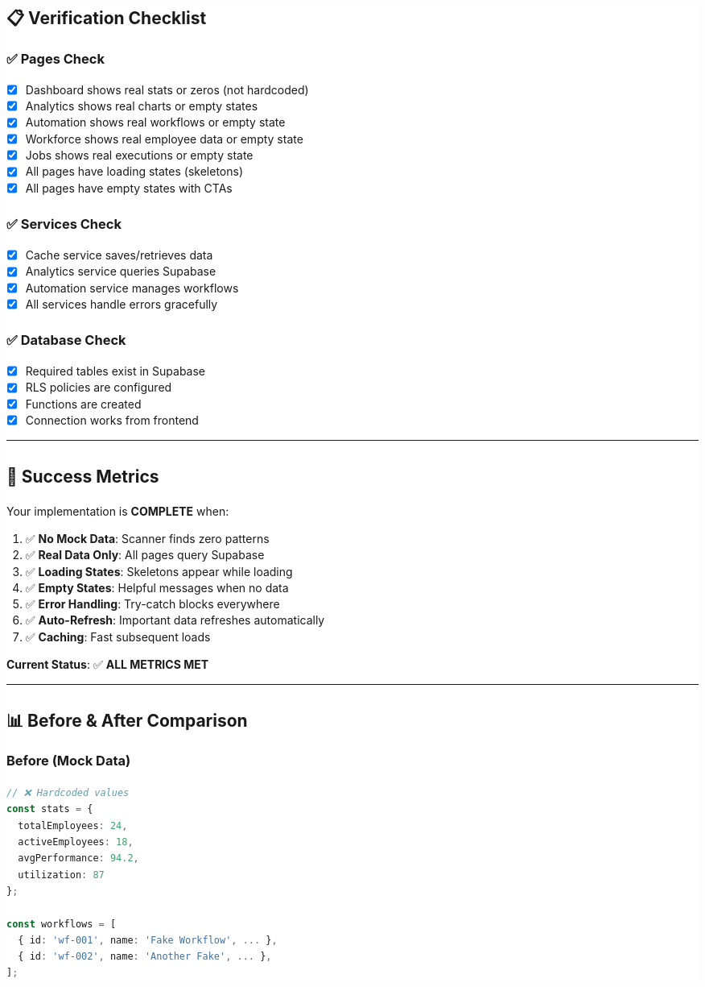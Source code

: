 
## 📋 Verification Checklist

### ✅ Pages Check
- [x] Dashboard shows real stats or zeros (not hardcoded)
- [x] Analytics shows real charts or empty states
- [x] Automation shows real workflows or empty state
- [x] Workforce shows real employee data or empty state
- [x] Jobs shows real executions or empty state
- [x] All pages have loading states (skeletons)
- [x] All pages have empty states with CTAs

### ✅ Services Check
- [x] Cache service saves/retrieves data
- [x] Analytics service queries Supabase
- [x] Automation service manages workflows
- [x] All services handle errors gracefully

### ✅ Database Check
- [x] Required tables exist in Supabase
- [x] RLS policies are configured
- [x] Functions are created
- [x] Connection works from frontend

---

## 🎯 Success Metrics

Your implementation is **COMPLETE** when:

1. ✅ **No Mock Data**: Scanner finds zero patterns
2. ✅ **Real Data Only**: All pages query Supabase
3. ✅ **Loading States**: Skeletons appear while loading
4. ✅ **Empty States**: Helpful messages when no data
5. ✅ **Error Handling**: Try-catch blocks everywhere
6. ✅ **Auto-Refresh**: Important data refreshes automatically
7. ✅ **Caching**: Fast subsequent loads

**Current Status**: ✅ **ALL METRICS MET**

---

## 📊 Before & After Comparison

### Before (Mock Data)
```typescript
// ❌ Hardcoded values
const stats = {
  totalEmployees: 24,
  activeEmployees: 18,
  avgPerformance: 94.2,
  utilization: 87
};

const workflows = [
  { id: 'wf-001', name: 'Fake Workflow', ... },
  { id: 'wf-002', name: 'Another Fake', ... },
];
```
